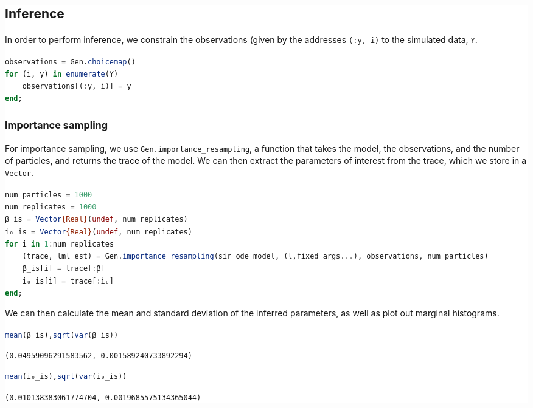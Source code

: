 

## Inference

In order to perform inference, we constrain the observations (given by the addresses `(:y, i)` to the simulated data, `Y`.

```julia
observations = Gen.choicemap()
for (i, y) in enumerate(Y)
    observations[(:y, i)] = y
end;
```




### Importance sampling

For importance sampling, we use `Gen.importance_resampling`, a function that takes the model, the observations, and the number of particles, and returns the trace of the model. We can then extract the parameters of interest from the trace, which we store in a `Vector`.

```julia
num_particles = 1000
num_replicates = 1000
β_is = Vector{Real}(undef, num_replicates)
i₀_is = Vector{Real}(undef, num_replicates)
for i in 1:num_replicates
    (trace, lml_est) = Gen.importance_resampling(sir_ode_model, (l,fixed_args...), observations, num_particles)
    β_is[i] = trace[:β]
    i₀_is[i] = trace[:i₀]
end;
```




We can then calculate the mean and standard deviation of the inferred parameters, as well as plot out marginal histograms.

```julia
mean(β_is),sqrt(var(β_is))
```

```
(0.04959096291583562, 0.001589240733892294)
```



```julia
mean(i₀_is),sqrt(var(i₀_is))
```

```
(0.010138383061774704, 0.0019685575134365044)
```


